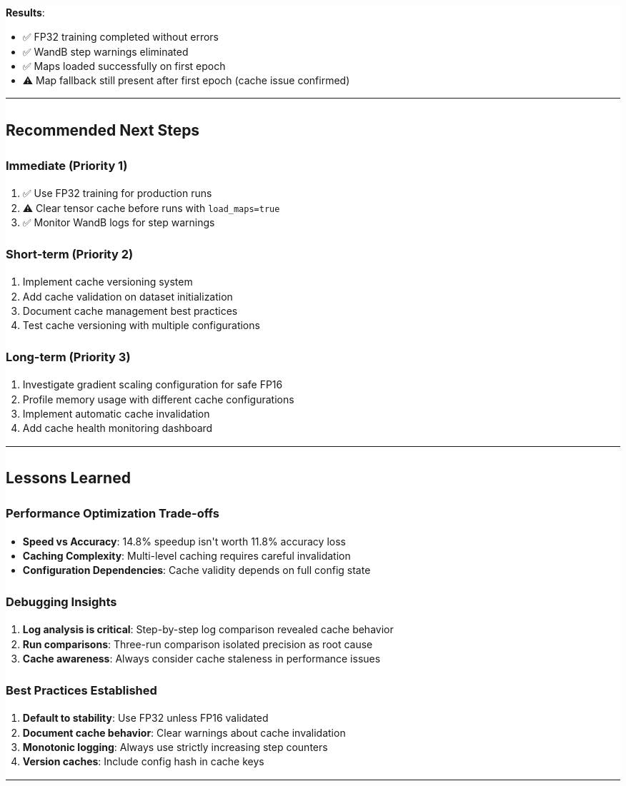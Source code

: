 **Results**:
- ✅ FP32 training completed without errors
- ✅ WandB step warnings eliminated
- ✅ Maps loaded successfully on first epoch
- ⚠️ Map fallback still present after first epoch (cache issue confirmed)

---

## Recommended Next Steps

### Immediate (Priority 1)
1. ✅ Use FP32 training for production runs
2. ⚠️ Clear tensor cache before runs with `load_maps=true`
3. ✅ Monitor WandB logs for step warnings

### Short-term (Priority 2)
1. Implement cache versioning system
2. Add cache validation on dataset initialization
3. Document cache management best practices
4. Test cache versioning with multiple configurations

### Long-term (Priority 3)
1. Investigate gradient scaling configuration for safe FP16
2. Profile memory usage with different cache configurations
3. Implement automatic cache invalidation
4. Add cache health monitoring dashboard

---

## Lessons Learned

### Performance Optimization Trade-offs
- **Speed vs Accuracy**: 14.8% speedup isn't worth 11.8% accuracy loss
- **Caching Complexity**: Multi-level caching requires careful invalidation
- **Configuration Dependencies**: Cache validity depends on full config state

### Debugging Insights
1. **Log analysis is critical**: Step-by-step log comparison revealed cache behavior
2. **Run comparisons**: Three-run comparison isolated precision as root cause
3. **Cache awareness**: Always consider cache staleness in performance issues

### Best Practices Established
1. **Default to stability**: Use FP32 unless FP16 validated
2. **Document cache behavior**: Clear warnings about cache invalidation
3. **Monotonic logging**: Always use strictly increasing step counters
4. **Version caches**: Include config hash in cache keys

---
